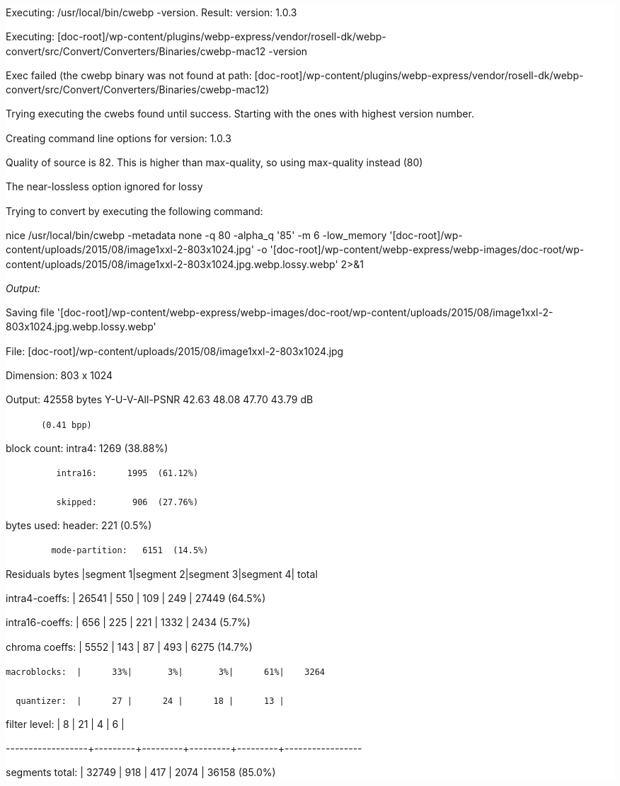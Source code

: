 Executing: /usr/local/bin/cwebp -version. Result: version: 1.0.3

Executing: [doc-root]/wp-content/plugins/webp-express/vendor/rosell-dk/webp-convert/src/Convert/Converters/Binaries/cwebp-mac12 -version

Exec failed (the cwebp binary was not found at path: [doc-root]/wp-content/plugins/webp-express/vendor/rosell-dk/webp-convert/src/Convert/Converters/Binaries/cwebp-mac12)

Trying executing the cwebs found until success. Starting with the ones with highest version number.

Creating command line options for version: 1.0.3

Quality of source is 82. This is higher than max-quality, so using max-quality instead (80)

The near-lossless option ignored for lossy

Trying to convert by executing the following command:

nice /usr/local/bin/cwebp -metadata none -q 80 -alpha_q '85' -m 6 -low_memory '[doc-root]/wp-content/uploads/2015/08/image1xxl-2-803x1024.jpg' -o '[doc-root]/wp-content/webp-express/webp-images/doc-root/wp-content/uploads/2015/08/image1xxl-2-803x1024.jpg.webp.lossy.webp' 2>&1


*Output:* 

Saving file '[doc-root]/wp-content/webp-express/webp-images/doc-root/wp-content/uploads/2015/08/image1xxl-2-803x1024.jpg.webp.lossy.webp'

File:      [doc-root]/wp-content/uploads/2015/08/image1xxl-2-803x1024.jpg

Dimension: 803 x 1024

Output:    42558 bytes Y-U-V-All-PSNR 42.63 48.08 47.70   43.79 dB

           (0.41 bpp)

block count:  intra4:       1269  (38.88%)

              intra16:      1995  (61.12%)

              skipped:       906  (27.76%)

bytes used:  header:            221  (0.5%)

             mode-partition:   6151  (14.5%)

 Residuals bytes  |segment 1|segment 2|segment 3|segment 4|  total

  intra4-coeffs:  |   26541 |     550 |     109 |     249 |   27449  (64.5%)

 intra16-coeffs:  |     656 |     225 |     221 |    1332 |    2434  (5.7%)

  chroma coeffs:  |    5552 |     143 |      87 |     493 |    6275  (14.7%)

    macroblocks:  |      33%|       3%|       3%|      61%|    3264

      quantizer:  |      27 |      24 |      18 |      13 |

   filter level:  |       8 |      21 |       4 |       6 |

------------------+---------+---------+---------+---------+-----------------

 segments total:  |   32749 |     918 |     417 |    2074 |   36158  (85.0%)

